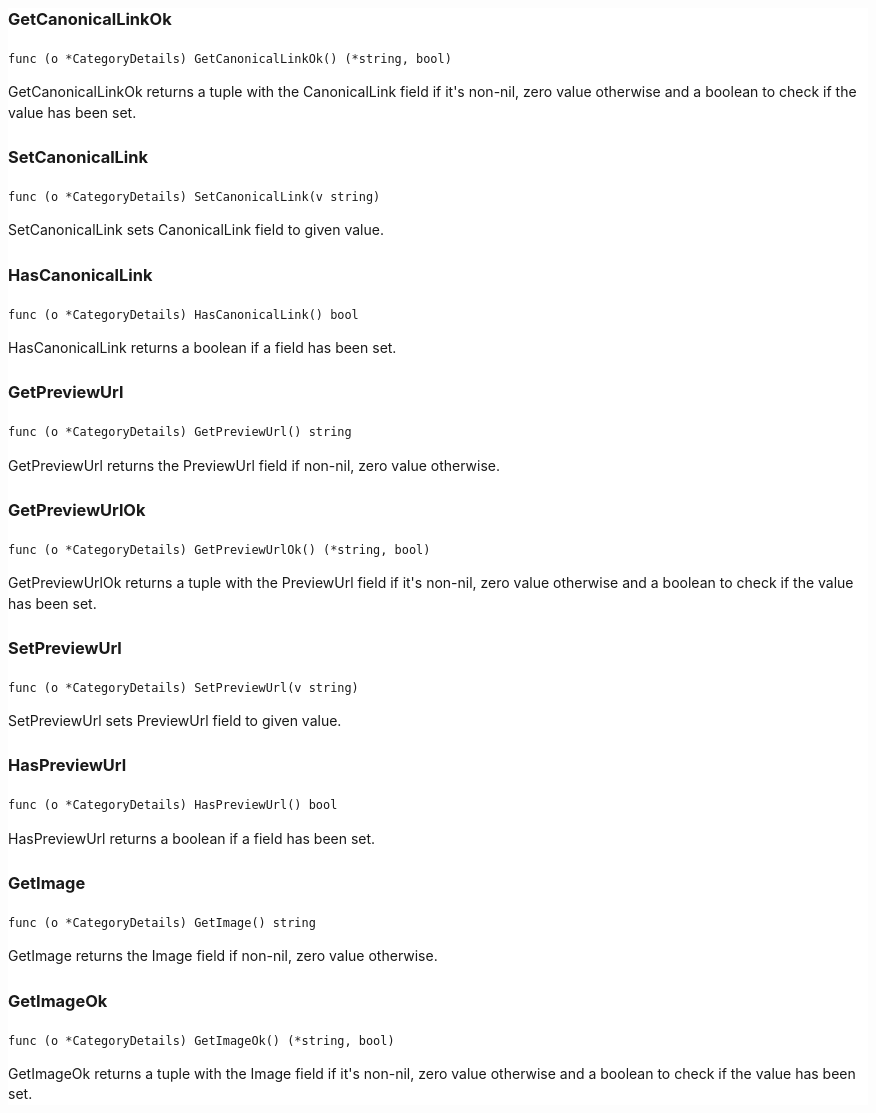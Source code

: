 ### GetCanonicalLinkOk

`func (o *CategoryDetails) GetCanonicalLinkOk() (*string, bool)`

GetCanonicalLinkOk returns a tuple with the CanonicalLink field if it's non-nil, zero value otherwise
and a boolean to check if the value has been set.

### SetCanonicalLink

`func (o *CategoryDetails) SetCanonicalLink(v string)`

SetCanonicalLink sets CanonicalLink field to given value.

### HasCanonicalLink

`func (o *CategoryDetails) HasCanonicalLink() bool`

HasCanonicalLink returns a boolean if a field has been set.

### GetPreviewUrl

`func (o *CategoryDetails) GetPreviewUrl() string`

GetPreviewUrl returns the PreviewUrl field if non-nil, zero value otherwise.

### GetPreviewUrlOk

`func (o *CategoryDetails) GetPreviewUrlOk() (*string, bool)`

GetPreviewUrlOk returns a tuple with the PreviewUrl field if it's non-nil, zero value otherwise
and a boolean to check if the value has been set.

### SetPreviewUrl

`func (o *CategoryDetails) SetPreviewUrl(v string)`

SetPreviewUrl sets PreviewUrl field to given value.

### HasPreviewUrl

`func (o *CategoryDetails) HasPreviewUrl() bool`

HasPreviewUrl returns a boolean if a field has been set.

### GetImage

`func (o *CategoryDetails) GetImage() string`

GetImage returns the Image field if non-nil, zero value otherwise.

### GetImageOk

`func (o *CategoryDetails) GetImageOk() (*string, bool)`

GetImageOk returns a tuple with the Image field if it's non-nil, zero value otherwise
and a boolean to check if the value has been set.
